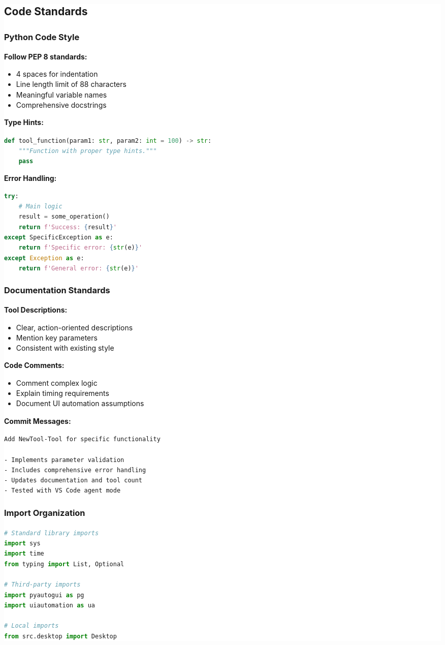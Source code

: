 ## Code Standards

### Python Code Style

**Follow PEP 8 standards:**
- 4 spaces for indentation
- Line length limit of 88 characters
- Meaningful variable names
- Comprehensive docstrings

**Type Hints:**
```python
def tool_function(param1: str, param2: int = 100) -> str:
    """Function with proper type hints."""
    pass
```

**Error Handling:**
```python
try:
    # Main logic
    result = some_operation()
    return f'Success: {result}'
except SpecificException as e:
    return f'Specific error: {str(e)}'
except Exception as e:
    return f'General error: {str(e)}'
```

### Documentation Standards

**Tool Descriptions:**
- Clear, action-oriented descriptions
- Mention key parameters
- Consistent with existing style

**Code Comments:**
- Comment complex logic
- Explain timing requirements
- Document UI automation assumptions

**Commit Messages:**
```
Add NewTool-Tool for specific functionality

- Implements parameter validation
- Includes comprehensive error handling  
- Updates documentation and tool count
- Tested with VS Code agent mode
```

### Import Organization

```python
# Standard library imports
import sys
import time
from typing import List, Optional

# Third-party imports
import pyautogui as pg
import uiautomation as ua

# Local imports
from src.desktop import Desktop
```
